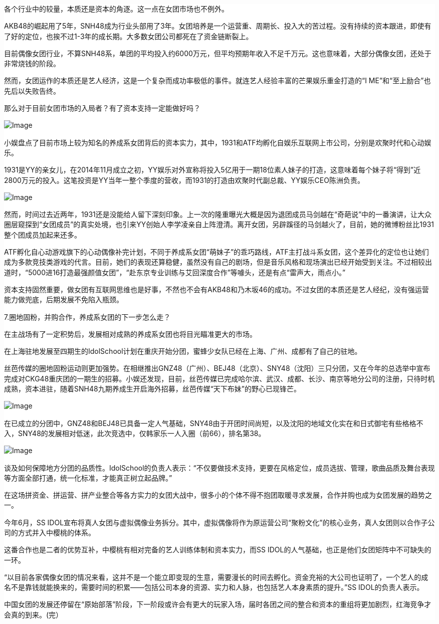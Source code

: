 各个行业中的较量，本质还是资本的角逐。这一点在女团市场也不例外。

AKB48的崛起用了5年，SNH48成为行业头部用了3年。女团培养是一个运营重、周期长、投入大的苦过程。没有持续的资本跟进，即使有了好的定位，也挨不过1-3年的成长期。大多数女团公司都死在了资金链断裂上。

目前偶像女团行业，不算SNH48系，单团的平均投入约6000万元，但平均预期年收入不足千万元。这也意味着，大部分偶像女团，还处于非常烧钱的阶段。

然而，女团运作的本质还是艺人经济，这是一个复杂而成功率极低的事件。就连艺人经验丰富的芒果娱乐重金打造的“I ME”和“至上励合”也先后以失败告终。

那么对于目前女团市场的入局者？有了资本支持一定能做好吗？

![Image](http://p1.pstatp.com/large/593b00056fb61d4ab5e3)

小娱盘点了目前市场上较为知名的养成系女团背后的资本实力，其中，1931和ATF均孵化自娱乐互联网上市公司，分别是欢聚时代和心动娱乐。

1931是YY的亲女儿，在2014年11月成立之初，YY娱乐对外宣称将投入5亿用于一期18位素人妹子的打造，这意味着每个妹子将“得到”近2800万元的投入。这笔投资是YY当年一整个季度的营收，而1931的打造由欢聚时代副总裁、YY娱乐CEO陈洲负责。

![Image](http://p3.pstatp.com/large/594100016b713015001a)

然而，时间过去近两年，1931还是没能给人留下深刻印象。上一次的隆重曝光大概是因为退团成员马剑越在“奇葩说”中的一番演讲，让大众圈层窥探到“女团成员”的真实处境，也引来YY创始人李学凌亲自上阵澄清。离开女团，另辟蹊径的马剑越火了，目前，她的微博粉丝比1931整个团成员加起来还多。

ATF孵化自心动游戏旗下的心动偶像补完计划，不同于养成系女团“萌妹子”的乖巧路线，ATF主打战斗系女团，这个差异化的定位也让她们成为多款竞技类游戏的代言。目前，她们的表现还算稳健，虽然没有自己的剧场，但是音乐风格和现场演出已经开始受到关注。不过相较出道时，“5000进16打造最强颜值女团”，“赴东京专业训练与艾回深度合作”等噱头，还是有点“雷声大，雨点小。”

资本支持固然重要，做女团有互联网思维也是好事，不然也不会有AKB48和乃木坂46的成功。不过女团的本质还是艺人经纪，没有强运营能力做兜底，后期发展不免陷入瓶颈。

7.圈地固粉，并购合作，养成系女团的下一步怎么走？

在主战场有了一定积势后，发展相对成熟的养成系女团也将目光瞄准更大的市场。

在上海驻地发展至四期生的IdolSchool计划在重庆开始分团，蜜蜂少女队已经在上海、广州、成都有了自己的驻地。

丝芭传媒的圈地固粉运动则更加强势。在相继推出GNZ48（广州）、BEJ48（北京）、SNY48（沈阳）三只分团，又在今年的总选举中宣布完成对CKG48重庆团的一期生的招募。小娱还发现，目前，丝芭传媒已完成哈尔滨、武汉、成都、长沙、南京等地分公司的注册，只待时机成熟，资本进驻，随着SNH48九期养成生开启海外招募，丝芭传媒“天下布妹”的野心已现锋芒。

![Image](http://p3.pstatp.com/large/593f00010db318390147)

在已成立的分团中，GNZ48和BEJ48已具备一定人气基础，SNY48由于开团时间尚短，以及沈阳的地域文化实在和日式御宅有些格格不入，SNY48的发展相对低迷，此次竞选中，仅韩家乐一人入圈（前66），排名第38。

![Image](http://p1.pstatp.com/large/593f00010db131e14bd0)

谈及如何保障地方分团的品质性。IdolSchool的负责人表示：“不仅要做技术支持，更要在风格定位，成员选拔、管理，歌曲品质及舞台表现等方面全部打通，统一化标准，才能真正树立起品牌。”

在这场拼资金、拼运营、拼产业整合等各方实力的女团大战中，很多小的个体不得不抱团取暖寻求发展，合作并购也成为女团发展的趋势之一。

今年6月，SS IDOL宣布将真人女团与虚拟偶像业务拆分。其中，虚拟偶像将作为原运营公司“聚粉文化”的核心业务，真人女团则以合作子公司的方式并入中樱桃的体系。

这番合作也是二者的优势互补，中樱桃有相对完备的艺人训练体制和资本实力，而SS IDOL的人气基础，也正是他们女团矩阵中不可缺失的一环。

“以目前各家偶像女团的情况来看，这并不是一个能立即变现的生意，需要漫长的时间去孵化。资金充裕的大公司也证明了，一个艺人的成名不是靠钱就能换来的，需要时间的积累——包括公司本身的资源、实力和人脉，也包括艺人本身素质的提升。”SS IDOL的负责人表示。

中国女团的发展还停留在“原始部落”阶段，下一阶段或许会有更大的玩家入场，届时各团之间的整合和资本的重组将更加剧烈，红海竞争才会真的到来。(完）

